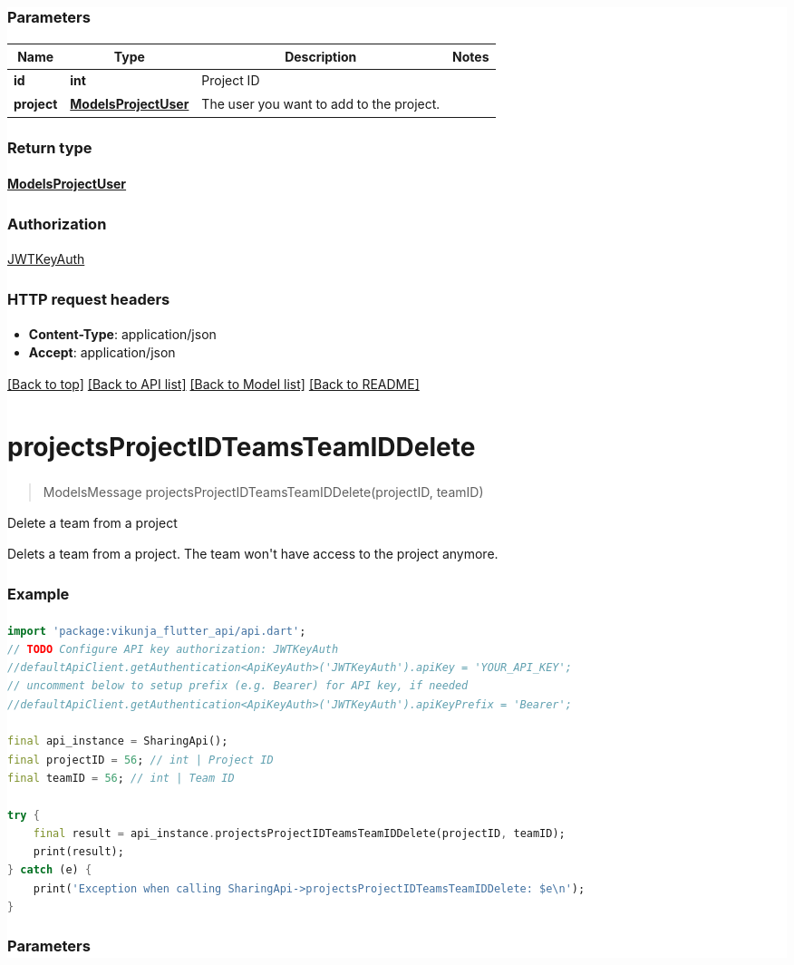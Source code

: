 ### Parameters

Name | Type | Description  | Notes
------------- | ------------- | ------------- | -------------
 **id** | **int**| Project ID | 
 **project** | [**ModelsProjectUser**](ModelsProjectUser.md)| The user you want to add to the project. | 

### Return type

[**ModelsProjectUser**](ModelsProjectUser.md)

### Authorization

[JWTKeyAuth](../README.md#JWTKeyAuth)

### HTTP request headers

 - **Content-Type**: application/json
 - **Accept**: application/json

[[Back to top]](#) [[Back to API list]](../README.md#documentation-for-api-endpoints) [[Back to Model list]](../README.md#documentation-for-models) [[Back to README]](../README.md)

# **projectsProjectIDTeamsTeamIDDelete**
> ModelsMessage projectsProjectIDTeamsTeamIDDelete(projectID, teamID)

Delete a team from a project

Delets a team from a project. The team won't have access to the project anymore.

### Example
```dart
import 'package:vikunja_flutter_api/api.dart';
// TODO Configure API key authorization: JWTKeyAuth
//defaultApiClient.getAuthentication<ApiKeyAuth>('JWTKeyAuth').apiKey = 'YOUR_API_KEY';
// uncomment below to setup prefix (e.g. Bearer) for API key, if needed
//defaultApiClient.getAuthentication<ApiKeyAuth>('JWTKeyAuth').apiKeyPrefix = 'Bearer';

final api_instance = SharingApi();
final projectID = 56; // int | Project ID
final teamID = 56; // int | Team ID

try {
    final result = api_instance.projectsProjectIDTeamsTeamIDDelete(projectID, teamID);
    print(result);
} catch (e) {
    print('Exception when calling SharingApi->projectsProjectIDTeamsTeamIDDelete: $e\n');
}
```

### Parameters
